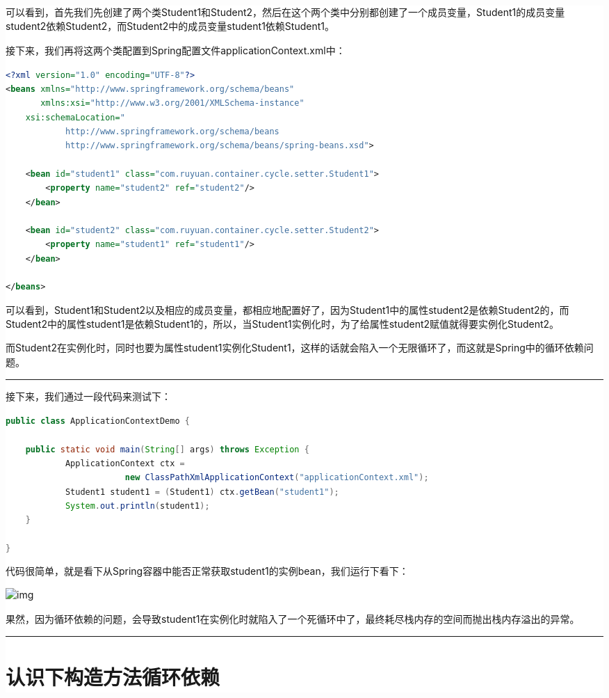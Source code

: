 可以看到，首先我们先创建了两个类Student1和Student2，然后在这个两个类中分别都创建了一个成员变量，Student1的成员变量student2依赖Student2，而Student2中的成员变量student1依赖Student1。

接下来，我们再将这两个类配置到Spring配置文件applicationContext.xml中：

```xml
<?xml version="1.0" encoding="UTF-8"?>
<beans xmlns="http://www.springframework.org/schema/beans"
	   xmlns:xsi="http://www.w3.org/2001/XMLSchema-instance"
	xsi:schemaLocation="
			http://www.springframework.org/schema/beans 
            http://www.springframework.org/schema/beans/spring-beans.xsd">

	<bean id="student1" class="com.ruyuan.container.cycle.setter.Student1">
		<property name="student2" ref="student2"/>
	</bean>

	<bean id="student2" class="com.ruyuan.container.cycle.setter.Student2">
		<property name="student1" ref="student1"/>
	</bean>

</beans>
```

可以看到，Student1和Student2以及相应的成员变量，都相应地配置好了，因为Student1中的属性student2是依赖Student2的，而Student2中的属性student1是依赖Student1的，所以，当Student1实例化时，为了给属性student2赋值就得要实例化Student2。

而Student2在实例化时，同时也要为属性student1实例化Student1，这样的话就会陷入一个无限循环了，而这就是Spring中的循环依赖问题。

------

接下来，我们通过一段代码来测试下：

```java
public class ApplicationContextDemo {

	public static void main(String[] args) throws Exception {
			ApplicationContext ctx = 
        				new ClassPathXmlApplicationContext("applicationContext.xml");
			Student1 student1 = (Student1) ctx.getBean("student1");
			System.out.println(student1);
	}

}
```

代码很简单，就是看下从Spring容器中能否正常获取student1的实例bean，我们运行下看下：

![img](https://studyimages.oss-cn-beijing.aliyuncs.com/img/Spring/2022-11/20221124200259.png)

果然，因为循环依赖的问题，会导致student1在实例化时就陷入了一个死循环中了，最终耗尽栈内存的空间而抛出栈内存溢出的异常。

---

# 认识下构造方法循环依赖
